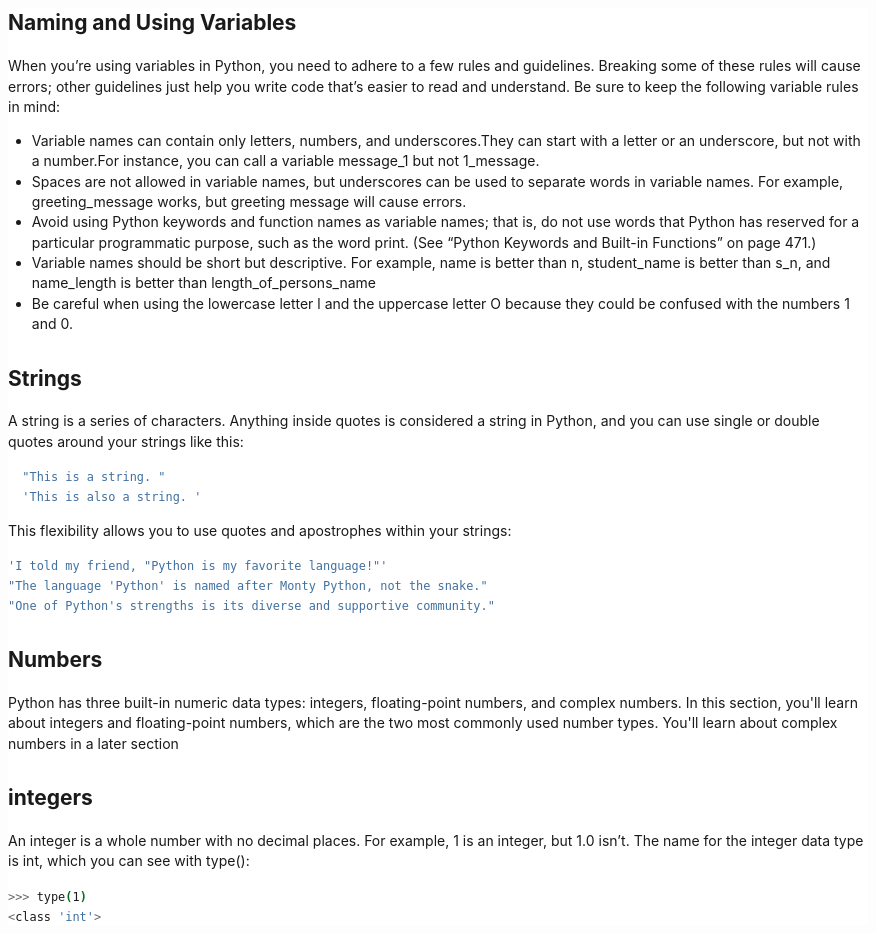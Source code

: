 
## Naming and Using Variables 
When you’re using variables in Python, you need to adhere to a few rules
and guidelines. Breaking some of these rules will cause errors; other
guidelines just help you write code that’s easier to read and understand. Be
sure to keep the following variable rules in mind:

* Variable names can contain only letters, numbers, and underscores.They can start with a letter or an underscore, but not with a number.For instance, you can call a variable message_1 but not 1_message.
* Spaces are not allowed in variable names, but underscores can be used to separate words in variable names. For example, greeting_message works, but greeting message will cause errors.
* Avoid using Python keywords and function names as variable names; that is, do not use words that Python has reserved for a particular programmatic purpose, such as the word print. (See “Python Keywords and Built-in Functions” on page 471.)
* Variable names should be short but descriptive. For example, name is better than n, student_name is better than s_n, and name_length is better than length_of_persons_name
* Be careful when using the lowercase letter l and the uppercase letter O
because they could be confused with the numbers 1 and 0.

## Strings
A string is a series of characters. Anything inside quotes is considered a
string in Python, and you can use single or double quotes around your
strings like this:

```bash
  "This is a string. "
  'This is also a string. '
```

This flexibility allows you to use quotes and apostrophes within your
strings:

```bash
'I told my friend, "Python is my favorite language!"'
"The language 'Python' is named after Monty Python, not the snake."
"One of Python's strengths is its diverse and supportive community."
```

## Numbers 
Python has three built-in numeric data types: integers, floating-point numbers, and complex numbers. In this section, you'll learn about integers and floating-point numbers, which are the two most commonly used number types. You'll learn about complex numbers in a later section

## integers

An integer is a whole number with no decimal places. For example, 1 is an integer, but 1.0 isn’t. The name for the integer data type is int, which you can see with type():

```bash
>>> type(1)
<class 'int'>
```
